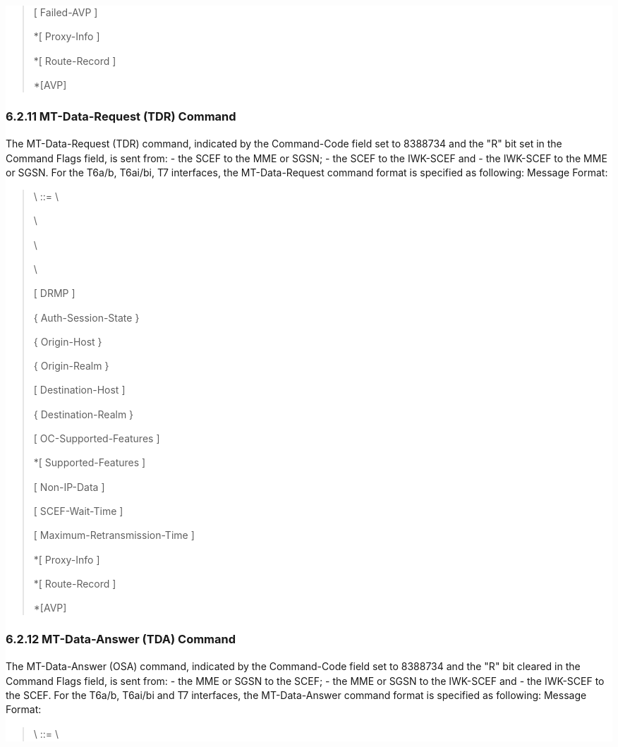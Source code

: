 > [ Failed-AVP ]
>
> *[ Proxy-Info ]
>
> *[ Route-Record ]
>
> *[AVP]
### 6.2.11 MT-Data-Request (TDR) Command
The MT-Data-Request (TDR) command, indicated by the Command-Code field set to
8388734 and the \"R\" bit set in the Command Flags field, is sent from:
\- the SCEF to the MME or SGSN;
\- the SCEF to the IWK-SCEF and
\- the IWK-SCEF to the MME or SGSN.
For the T6a/b, T6ai/bi, T7 interfaces, the MT-Data-Request command format is
specified as following:
Message Format:
> \ ::= \
>
> \
>
> \
>
> \
>
> [ DRMP ]
>
> { Auth-Session-State }
>
> { Origin-Host }
>
> { Origin-Realm }
>
> [ Destination-Host ]
>
> { Destination-Realm }
>
> [ OC-Supported-Features ]
>
> *[ Supported-Features ]
>
> [ Non-IP-Data ]
>
> [ SCEF-Wait-Time ]
>
> [ Maximum-Retransmission-Time ]
>
> *[ Proxy-Info ]
>
> *[ Route-Record ]
>
> *[AVP]
### 6.2.12 MT-Data-Answer (TDA) Command
The MT-Data-Answer (OSA) command, indicated by the Command-Code field set to
8388734 and the \"R\" bit cleared in the Command Flags field, is sent from:
\- the MME or SGSN to the SCEF;
\- the MME or SGSN to the IWK-SCEF and
\- the IWK-SCEF to the SCEF.
For the T6a/b, T6ai/bi and T7 interfaces, the MT-Data-Answer command format is
specified as following:
Message Format:
> \ ::= \
>